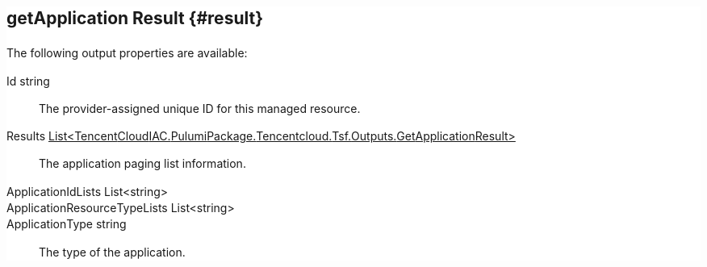 


## getApplication Result {#result}

The following output properties are available:



<div>
<pulumi-choosable type="language" values="csharp">
<dl class="resources-properties"><dt class="property-"
            title="">
        <span id="id_csharp">
<a data-swiftype-name="resource-property" data-swiftype-type="text" href="#id_csharp" style="color: inherit; text-decoration: inherit;">Id</a>
</span>
        <span class="property-indicator"></span>
        <span class="property-type">string</span>
    </dt>
    <dd><p>The provider-assigned unique ID for this managed resource.</p>
</dd><dt class="property-"
            title="">
        <span id="results_csharp">
<a data-swiftype-name="resource-property" data-swiftype-type="text" href="#results_csharp" style="color: inherit; text-decoration: inherit;">Results</a>
</span>
        <span class="property-indicator"></span>
        <span class="property-type"><a href="#getapplicationresult">List&lt;Tencent<wbr>Cloud<wbr>IAC.<wbr>Pulumi<wbr>Package.<wbr>Tencentcloud.<wbr>Tsf.<wbr>Outputs.<wbr>Get<wbr>Application<wbr>Result&gt;</a></span>
    </dt>
    <dd><p>The application paging list information.</p>
</dd><dt class="property-"
            title="">
        <span id="applicationidlists_csharp">
<a data-swiftype-name="resource-property" data-swiftype-type="text" href="#applicationidlists_csharp" style="color: inherit; text-decoration: inherit;">Application<wbr>Id<wbr>Lists</a>
</span>
        <span class="property-indicator"></span>
        <span class="property-type">List&lt;string&gt;</span>
    </dt>
    <dd></dd><dt class="property-"
            title="">
        <span id="applicationresourcetypelists_csharp">
<a data-swiftype-name="resource-property" data-swiftype-type="text" href="#applicationresourcetypelists_csharp" style="color: inherit; text-decoration: inherit;">Application<wbr>Resource<wbr>Type<wbr>Lists</a>
</span>
        <span class="property-indicator"></span>
        <span class="property-type">List&lt;string&gt;</span>
    </dt>
    <dd></dd><dt class="property-"
            title="">
        <span id="applicationtype_csharp">
<a data-swiftype-name="resource-property" data-swiftype-type="text" href="#applicationtype_csharp" style="color: inherit; text-decoration: inherit;">Application<wbr>Type</a>
</span>
        <span class="property-indicator"></span>
        <span class="property-type">string</span>
    </dt>
    <dd><p>The type of the application.</p>
</dd><dt class="property-"
            title="">
        <span id="microservicetype_csharp">